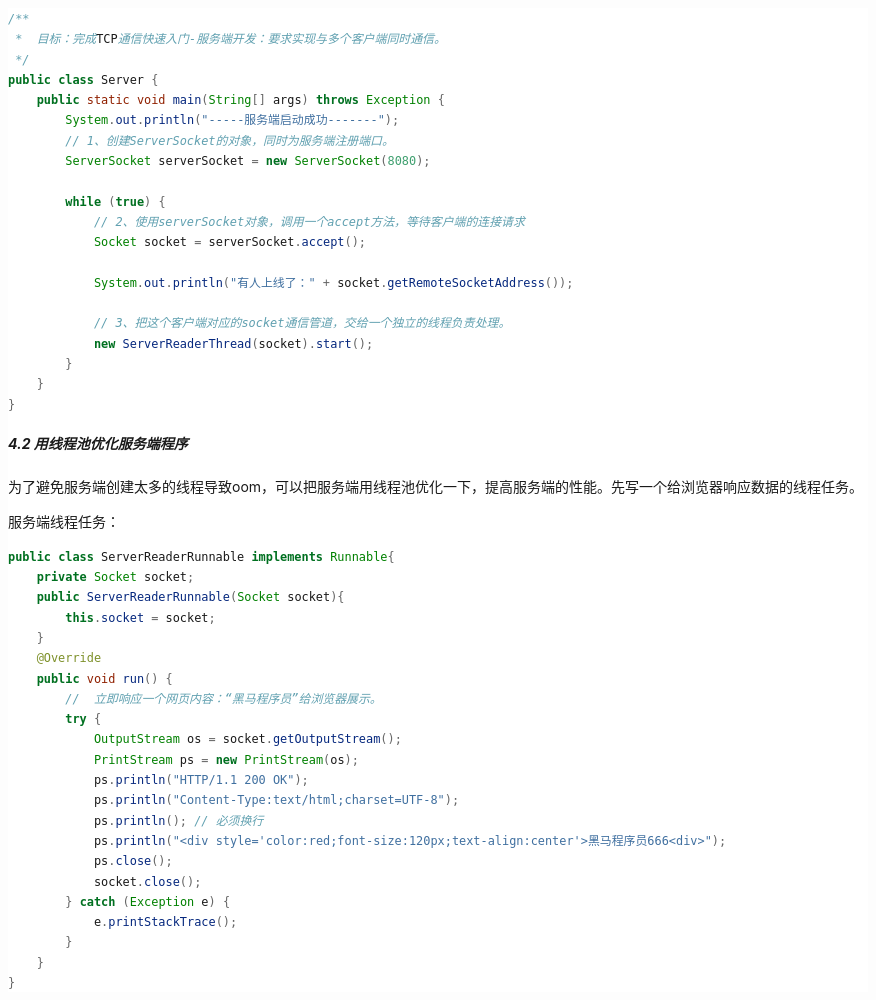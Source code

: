 ```java
/**
 *  目标：完成TCP通信快速入门-服务端开发：要求实现与多个客户端同时通信。
 */
public class Server {
    public static void main(String[] args) throws Exception {
        System.out.println("-----服务端启动成功-------");
        // 1、创建ServerSocket的对象，同时为服务端注册端口。
        ServerSocket serverSocket = new ServerSocket(8080);

        while (true) {
            // 2、使用serverSocket对象，调用一个accept方法，等待客户端的连接请求
            Socket socket = serverSocket.accept();

            System.out.println("有人上线了：" + socket.getRemoteSocketAddress());

            // 3、把这个客户端对应的socket通信管道，交给一个独立的线程负责处理。
            new ServerReaderThread(socket).start();
        }
    }
}
```

##### 4.2 用线程池优化服务端程序

​		为了避免服务端创建太多的线程导致oom，可以把服务端用线程池优化一下，提高服务端的性能。先写一个给浏览器响应数据的线程任务。

服务端线程任务：

```java
public class ServerReaderRunnable implements Runnable{
    private Socket socket;
    public ServerReaderRunnable(Socket socket){
        this.socket = socket;
    }
    @Override
    public void run() {
        //  立即响应一个网页内容：“黑马程序员”给浏览器展示。
        try {
            OutputStream os = socket.getOutputStream();
            PrintStream ps = new PrintStream(os);
            ps.println("HTTP/1.1 200 OK");
            ps.println("Content-Type:text/html;charset=UTF-8");
            ps.println(); // 必须换行
            ps.println("<div style='color:red;font-size:120px;text-align:center'>黑马程序员666<div>");
            ps.close();
            socket.close();
        } catch (Exception e) {
            e.printStackTrace();
        }
    }
}
```
